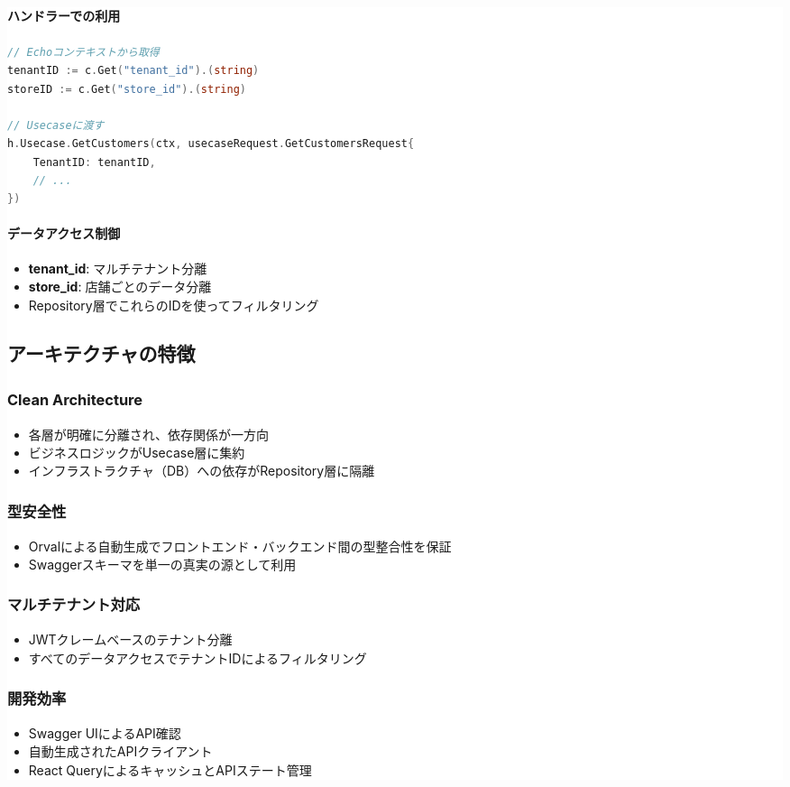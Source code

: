 #### ハンドラーでの利用
```go
// Echoコンテキストから取得
tenantID := c.Get("tenant_id").(string)
storeID := c.Get("store_id").(string)

// Usecaseに渡す
h.Usecase.GetCustomers(ctx, usecaseRequest.GetCustomersRequest{
    TenantID: tenantID,
    // ...
})
```

#### データアクセス制御
- **tenant_id**: マルチテナント分離
- **store_id**: 店舗ごとのデータ分離
- Repository層でこれらのIDを使ってフィルタリング

## アーキテクチャの特徴

### Clean Architecture
- 各層が明確に分離され、依存関係が一方向
- ビジネスロジックがUsecase層に集約
- インフラストラクチャ（DB）への依存がRepository層に隔離

### 型安全性
- Orvalによる自動生成でフロントエンド・バックエンド間の型整合性を保証
- Swaggerスキーマを単一の真実の源として利用

### マルチテナント対応
- JWTクレームベースのテナント分離
- すべてのデータアクセスでテナントIDによるフィルタリング

### 開発効率
- Swagger UIによるAPI確認
- 自動生成されたAPIクライアント
- React QueryによるキャッシュとAPIステート管理
